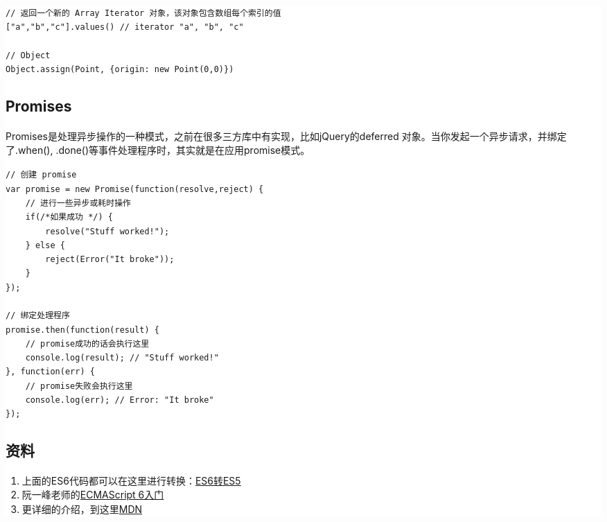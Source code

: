     // 返回一个新的 Array Iterator 对象，该对象包含数组每个索引的值
    ["a","b","c"].values() // iterator "a", "b", "c"
    
    // Object
    Object.assign(Point, {origin: new Point(0,0)})
 
## Promises

Promises是处理异步操作的一种模式，之前在很多三方库中有实现，比如jQuery的deferred 对象。当你发起一个异步请求，并绑定了.when(), .done()等事件处理程序时，其实就是在应用promise模式。

    // 创建 promise
    var promise = new Promise(function(resolve,reject) {
        // 进行一些异步或耗时操作
        if(/*如果成功 */) {
            resolve("Stuff worked!");
        } else {
            reject(Error("It broke"));
        }
    });
    
    // 绑定处理程序
    promise.then(function(result) {
        // promise成功的话会执行这里
        console.log(result); // "Stuff worked!"
    }, function(err) {
        // promise失败会执行这里
        console.log(err); // Error: "It broke"
    });

## 资料

1. 上面的ES6代码都可以在这里进行转换：[ES6转ES5](http://google.github.io/traceur-compiler/demo/repl.html)
2. 阮一峰老师的[ECMAScript 6入门](http://es6.ruanyifeng.com/#README)
3. 更详细的介绍，到这里[MDN](https://developer.mozilla.org/en-US/docs/Web/JavaScript/Reference)